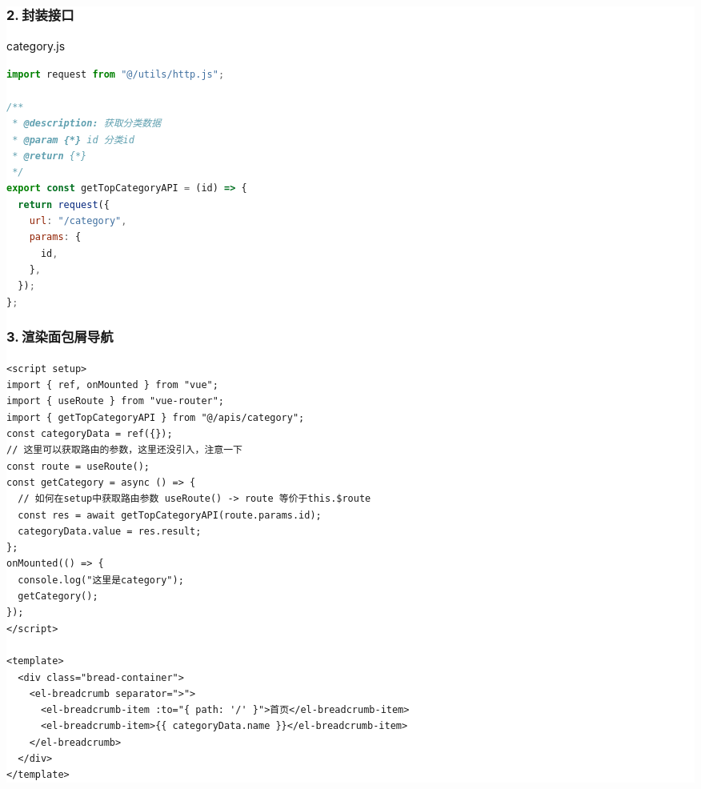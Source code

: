 ### 2. 封装接口

category.js

```javascript
import request from "@/utils/http.js";

/**
 * @description: 获取分类数据
 * @param {*} id 分类id
 * @return {*}
 */
export const getTopCategoryAPI = (id) => {
  return request({
    url: "/category",
    params: {
      id,
    },
  });
};

```

### 3. 渲染面包屑导航

```vue
<script setup>
import { ref, onMounted } from "vue";
import { useRoute } from "vue-router";
import { getTopCategoryAPI } from "@/apis/category";
const categoryData = ref({});
// 这里可以获取路由的参数，这里还没引入，注意一下
const route = useRoute();
const getCategory = async () => {
  // 如何在setup中获取路由参数 useRoute() -> route 等价于this.$route
  const res = await getTopCategoryAPI(route.params.id);
  categoryData.value = res.result;
};
onMounted(() => {
  console.log("这里是category");
  getCategory();
});
</script>

<template>
  <div class="bread-container">
    <el-breadcrumb separator=">">
      <el-breadcrumb-item :to="{ path: '/' }">首页</el-breadcrumb-item>
      <el-breadcrumb-item>{{ categoryData.name }}</el-breadcrumb-item>
    </el-breadcrumb>
  </div>
</template>

```
